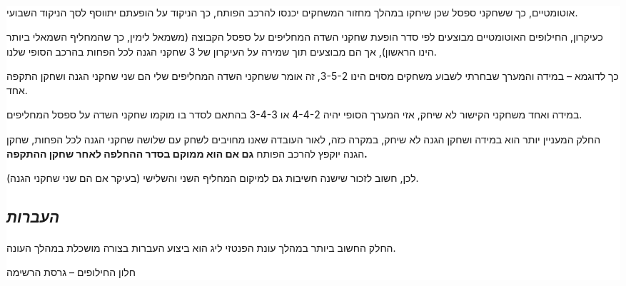   אוטומטיים, כך ששחקני ספסל שכן שיחקו במהלך מחזור המשחקים יכנסו להרכב הפותח,
  כך הניקוד על הופעתם יתווסף לסך הניקוד השבועי.
</p>
<p>
  כעיקרון, החילופים האוטומטיים מבוצעים לפי סדר הופעת שחקני השדה המחליפים על
  ספסל הקבוצה (משמאל לימין, כך שהמחליף השמאלי ביותר הינו הראשון), אך הם
  מבוצעים תוך שמירה על העיקרון של 3 שחקני הגנה לכל הפחות בהרכב הסופי שלנו.
</p>
<p>
  כך לדוגמא – במידה והמערך שבחרתי לשבוע משחקים מסוים הינו 3-5-2, זה אומר
  ששחקני השדה המחליפים שלי הם שני שחקני הגנה ושחקן התקפה אחד.
</p>
<p>
  במידה ואחד משחקני הקישור לא שיחק, אזי המערך הסופי יהיה 4-4-2 או 3-4-3
  בהתאם לסדר בו מוקמו שחקני השדה על ספסל המחליפים.
</p>
<p>
  החלק המעניין יותר הוא במידה ושחקן הגנה לא שיחק, במקרה כזה, לאור העובדה
  שאנו מחויבים לשחק עם שלושה שחקני הגנה לכל הפחות, שחקן הגנה יוקפץ להרכב
  הפותח <strong>גם אם הוא ממוקם בסדר ההחלפה לאחר שחקן ההתקפה.</strong>
</p>
<p>
  לכן, חשוב לזכור שישנה חשיבות גם למיקום המחליף השני והשלישי (בעיקר אם הם
  שני שחקני הגנה).
</p>
<h2>
  <strong><em>העברות</em></strong>
</h2>
<p>
  החלק החשוב ביותר במהלך עונת הפנטזי ליג הוא ביצוע העברות בצורה מושכלת במהלך
  העונה.
</p>

חלון החילופים – גרסת הרשימה